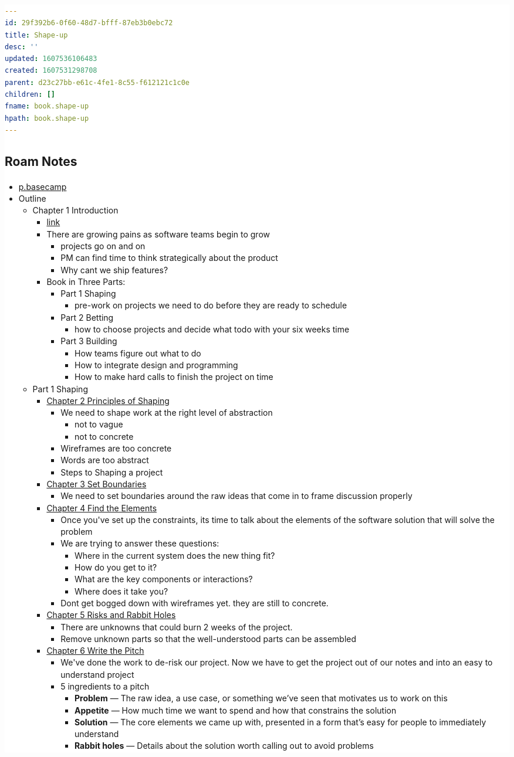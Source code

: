 ```yaml
---
id: 29f392b6-0f60-48d7-bfff-87eb3b0ebc72
title: Shape-up
desc: ''
updated: 1607536106483
created: 1607531298708
parent: d23c27bb-e61c-4fe1-8c55-f612121c1c0e
children: []
fname: book.shape-up
hpath: book.shape-up
---
```

## Roam Notes

- [p.basecamp](3428d5f9-79b9-42e0-8767-e65db1e03b39)
- Outline
  - Chapter 1 Introduction
    - [link](https://basecamp.com/shapeup/0.3-chapter-01)
    - There are growing pains as software teams begin to grow
      - projects go on and on
      - PM can find time to think strategically about the product
      - Why cant we ship features?
    - Book in Three Parts:
      - Part 1 Shaping
        - pre-work on projects we need to do before they are ready to schedule
      - Part 2 Betting
        - how to choose projects and decide what todo with your six weeks time
      - Part 3 Building
        - How teams figure out what to do
        - How to integrate design and programming
        - How to make hard calls to finish the project on time
  - Part 1 Shaping
    - [Chapter 2 Principles of Shaping](https://basecamp.com/shapeup/1.1-chapter-02)
      - We need to shape work at the right level of abstraction
        - not to vague
        - not to concrete
      - Wireframes are too concrete
      - Words are too abstract
      - Steps to Shaping a project
    - [Chapter 3 Set Boundaries](https://basecamp.com/shapeup/1.2-chapter-03)
      - We need to set boundaries around the raw ideas that come in to frame discussion properly
    - [Chapter 4 Find the Elements](https://basecamp.com/shapeup/1.3-chapter-04)
      - Once you've set up the constraints, its time to talk about the elements of the software solution that will solve the problem
      - We are trying to answer these questions:
        - Where in the current system does the new thing fit?
        - How do you get to it?
        - What are the key components or interactions?
        - Where does it take you?
      - Dont get bogged down with wireframes yet. they are still to concrete.
    - [Chapter 5 Risks and Rabbit Holes](https://basecamp.com/shapeup/1.4-chapter-05)
      - There are unknowns that could burn 2 weeks of the project.
      - Remove unknown parts so that the well-understood parts can be assembled
    - [Chapter 6 Write the Pitch](https://basecamp.com/shapeup/1.5-chapter-06)
      - We've done the work to de-risk our project. Now we have to get the project out of our notes and into an easy to understand project
      - 5 ingredients to a pitch
        - **Problem** — The raw idea, a use case, or something we’ve seen that motivates us to work on this
        - **Appetite** — How much time we want to spend and how that constrains the solution
        - **Solution** — The core elements we came up with, presented in a form that’s easy for people to immediately understand
        - **Rabbit holes** — Details about the solution worth calling out to avoid problems